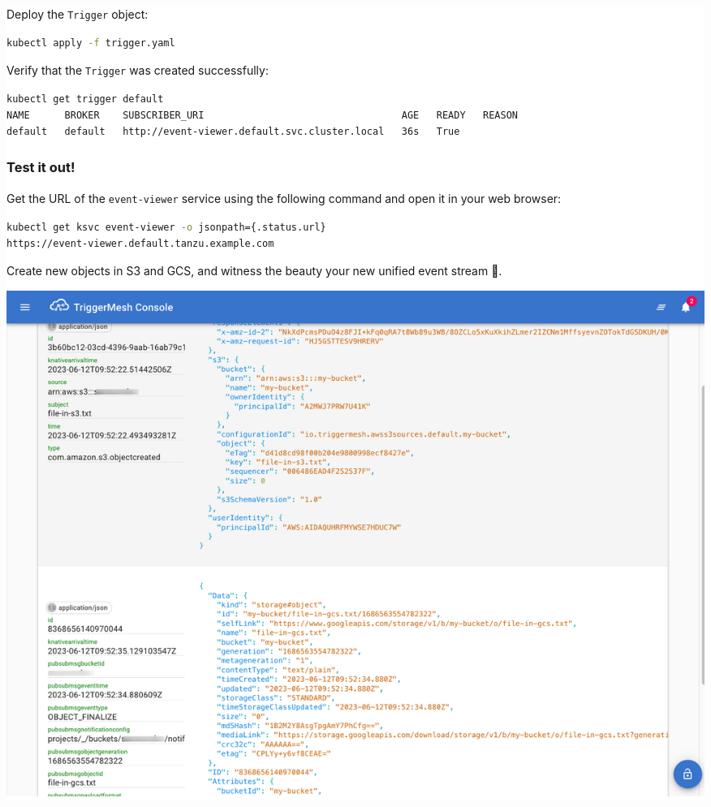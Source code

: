 Deploy the `Trigger` object:

```bash
kubectl apply -f trigger.yaml
```

Verify that the `Trigger` was created successfully:

```bash
kubectl get trigger default
NAME      BROKER    SUBSCRIBER_URI                                  AGE   READY   REASON
default   default   http://event-viewer.default.svc.cluster.local   36s   True
```

### Test it out!

Get the URL of the `event-viewer` service using the following command and open it in your web browser:

```bash
kubectl get ksvc event-viewer -o jsonpath={.status.url}
https://event-viewer.default.tanzu.example.com
```

Create new objects in S3 and GCS, and witness the beauty your new unified event stream 🙂.

![TriggerMesh Console](../../assets/images/tanzu/event-viewer.png)
